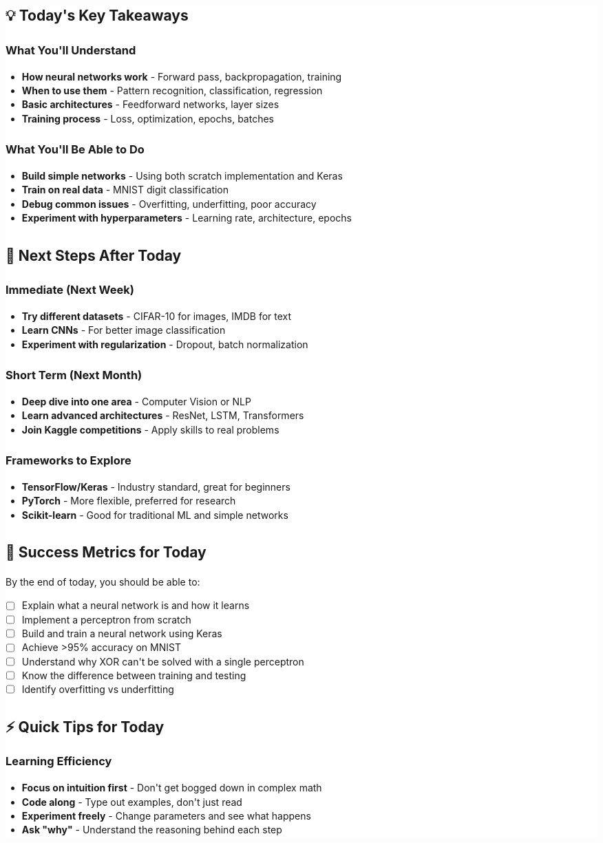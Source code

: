 ## 💡 Today's Key Takeaways

### What You'll Understand
- **How neural networks work** - Forward pass, backpropagation, training
- **When to use them** - Pattern recognition, classification, regression
- **Basic architectures** - Feedforward networks, layer sizes
- **Training process** - Loss, optimization, epochs, batches

### What You'll Be Able to Do
- **Build simple networks** - Using both scratch implementation and Keras
- **Train on real data** - MNIST digit classification
- **Debug common issues** - Overfitting, underfitting, poor accuracy
- **Experiment with hyperparameters** - Learning rate, architecture, epochs

## 🚀 Next Steps After Today

### Immediate (Next Week)
- **Try different datasets** - CIFAR-10 for images, IMDB for text
- **Learn CNNs** - For better image classification
- **Experiment with regularization** - Dropout, batch normalization

### Short Term (Next Month)
- **Deep dive into one area** - Computer Vision or NLP
- **Learn advanced architectures** - ResNet, LSTM, Transformers
- **Join Kaggle competitions** - Apply skills to real problems

### Frameworks to Explore
- **TensorFlow/Keras** - Industry standard, great for beginners
- **PyTorch** - More flexible, preferred for research
- **Scikit-learn** - Good for traditional ML and simple networks

## 🎯 Success Metrics for Today

By the end of today, you should be able to:
- [ ] Explain what a neural network is and how it learns
- [ ] Implement a perceptron from scratch
- [ ] Build and train a neural network using Keras
- [ ] Achieve >95% accuracy on MNIST
- [ ] Understand why XOR can't be solved with a single perceptron
- [ ] Know the difference between training and testing
- [ ] Identify overfitting vs underfitting

## ⚡ Quick Tips for Today

### Learning Efficiency
- **Focus on intuition first** - Don't get bogged down in complex math
- **Code along** - Type out examples, don't just read
- **Experiment freely** - Change parameters and see what happens
- **Ask "why"** - Understand the reasoning behind each step
